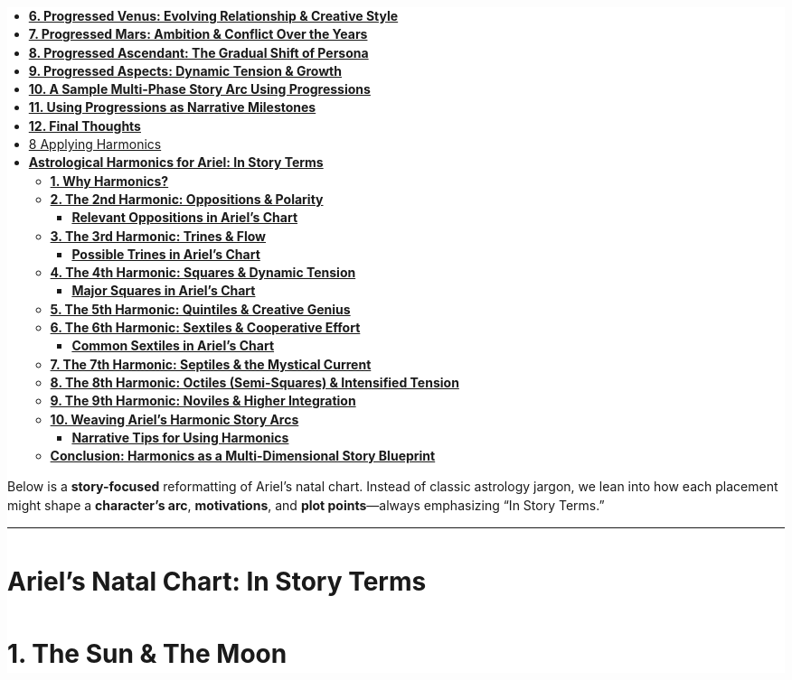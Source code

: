   - [**6. Progressed Venus: Evolving Relationship \& Creative Style**](#6-progressed-venus-evolving-relationship--creative-style)
  - [**7. Progressed Mars: Ambition \& Conflict Over the Years**](#7-progressed-mars-ambition--conflict-over-the-years)
  - [**8. Progressed Ascendant: The Gradual Shift of Persona**](#8-progressed-ascendant-the-gradual-shift-of-persona)
  - [**9. Progressed Aspects: Dynamic Tension \& Growth**](#9-progressed-aspects-dynamic-tension--growth)
  - [**10. A Sample Multi-Phase Story Arc Using Progressions**](#10-a-sample-multi-phase-story-arc-using-progressions)
  - [**11. Using Progressions as Narrative Milestones**](#11-using-progressions-as-narrative-milestones)
  - [**12. Final Thoughts**](#12-final-thoughts)
- [8 Applying Harmonics](#8-applying-harmonics)
- [**Astrological Harmonics for Ariel: In Story Terms**](#astrological-harmonics-for-ariel-in-story-terms)
  - [**1. Why Harmonics?**](#1-why-harmonics)
  - [**2. The 2nd Harmonic: Oppositions \& Polarity**](#2-the-2nd-harmonic-oppositions--polarity)
    - [**Relevant Oppositions in Ariel’s Chart**](#relevant-oppositions-in-ariels-chart)
  - [**3. The 3rd Harmonic: Trines \& Flow**](#3-the-3rd-harmonic-trines--flow)
    - [**Possible Trines in Ariel’s Chart**](#possible-trines-in-ariels-chart)
  - [**4. The 4th Harmonic: Squares \& Dynamic Tension**](#4-the-4th-harmonic-squares--dynamic-tension)
    - [**Major Squares in Ariel’s Chart**](#major-squares-in-ariels-chart)
  - [**5. The 5th Harmonic: Quintiles \& Creative Genius**](#5-the-5th-harmonic-quintiles--creative-genius)
  - [**6. The 6th Harmonic: Sextiles \& Cooperative Effort**](#6-the-6th-harmonic-sextiles--cooperative-effort)
    - [**Common Sextiles in Ariel’s Chart**](#common-sextiles-in-ariels-chart)
  - [**7. The 7th Harmonic: Septiles \& the Mystical Current**](#7-the-7th-harmonic-septiles--the-mystical-current)
  - [**8. The 8th Harmonic: Octiles (Semi-Squares) \& Intensified Tension**](#8-the-8th-harmonic-octiles-semi-squares--intensified-tension)
  - [**9. The 9th Harmonic: Noviles \& Higher Integration**](#9-the-9th-harmonic-noviles--higher-integration)
  - [**10. Weaving Ariel’s Harmonic Story Arcs**](#10-weaving-ariels-harmonic-story-arcs)
    - [**Narrative Tips for Using Harmonics**](#narrative-tips-for-using-harmonics)
  - [**Conclusion: Harmonics as a Multi-Dimensional Story Blueprint**](#conclusion-harmonics-as-a-multi-dimensional-story-blueprint)

Below is a **story-focused** reformatting of Ariel’s natal chart. Instead of classic astrology jargon, we lean into how each placement might shape a **character’s arc**, **motivations**, and **plot points**—always emphasizing “In Story Terms.”

---

# **Ariel’s Natal Chart: In Story Terms**

# **1. The Sun & The Moon**
